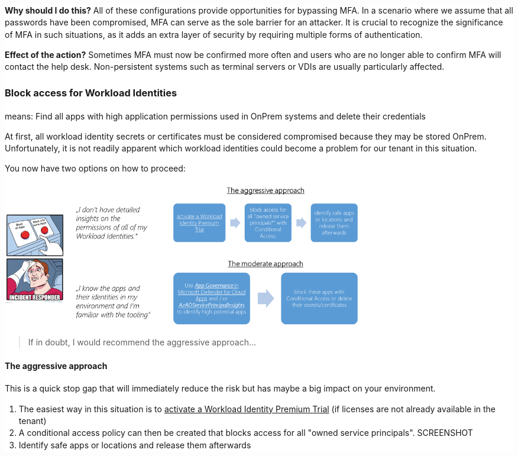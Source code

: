 **Why should I do this?**
All of these configurations provide opportunities for bypassing MFA. In a scenario where we assume that all passwords have been compromised, MFA can serve as the sole barrier for an attacker. It is crucial to recognize the significance of MFA in such situations, as it adds an extra layer of security by requiring multiple forms of authentication.

**Effect of the action?**
Sometimes MFA must now be confirmed more often and users who are no longer able to confirm MFA will contact the help desk. Non-persistent systems such as terminal servers or VDIs are usually particularly affected.

### Block access for Workload Identities

means: Find all apps with high application permissions used in OnPrem systems and delete their credentials

At first, all workload identity secrets or certificates must be considered compromised because they may be stored OnPrem. Unfortunately, it is not readily apparent which workload identities could become a problem for our tenant in this situation.

You now have two options on how to proceed:

<a href="./media/containment/WorkloadIdentityDecision.png" target="_blank"><img src="./media/containment/WorkloadIdentityDecision.png" width="600" /></a>

> If in doubt, I would recommend the aggressive approach…
>

#### The aggressive approach

This is a quick stop gap that will immediately reduce the risk but has maybe a big impact on your environment.

1. The easiest way in this situation is to [activate a Workload Identity Premium Trial](https://learn.microsoft.com/en-us/entra/workload-id/workload-identities-faqs#can-i-get-a-free-trial-of-workload-identities-premium) (if licenses are not already available in the tenant)
2. A conditional access policy can then be created that blocks access for all "owned service principals".
SCREENSHOT
3. Identify safe apps or locations and release them afterwards
